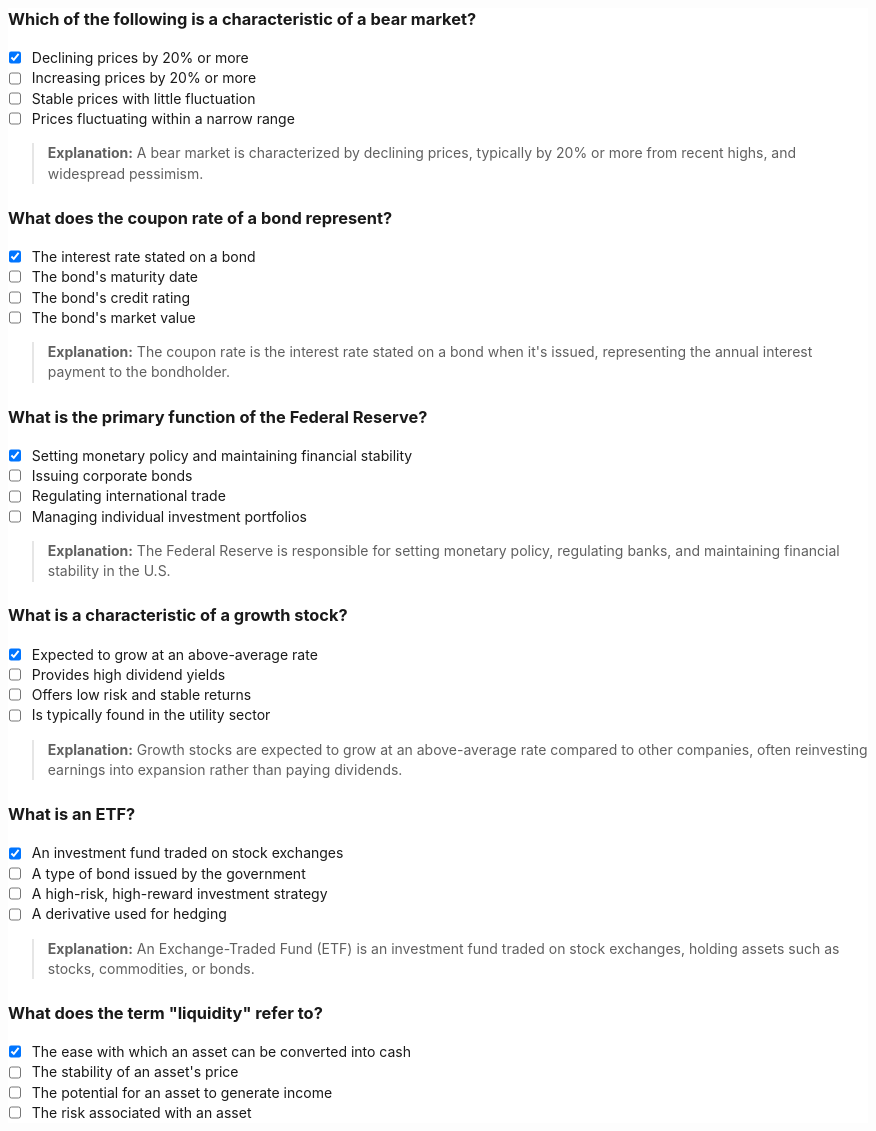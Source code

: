 ### Which of the following is a characteristic of a bear market?

- [x] Declining prices by 20% or more
- [ ] Increasing prices by 20% or more
- [ ] Stable prices with little fluctuation
- [ ] Prices fluctuating within a narrow range

> **Explanation:** A bear market is characterized by declining prices, typically by 20% or more from recent highs, and widespread pessimism.

### What does the coupon rate of a bond represent?

- [x] The interest rate stated on a bond
- [ ] The bond's maturity date
- [ ] The bond's credit rating
- [ ] The bond's market value

> **Explanation:** The coupon rate is the interest rate stated on a bond when it's issued, representing the annual interest payment to the bondholder.

### What is the primary function of the Federal Reserve?

- [x] Setting monetary policy and maintaining financial stability
- [ ] Issuing corporate bonds
- [ ] Regulating international trade
- [ ] Managing individual investment portfolios

> **Explanation:** The Federal Reserve is responsible for setting monetary policy, regulating banks, and maintaining financial stability in the U.S.

### What is a characteristic of a growth stock?

- [x] Expected to grow at an above-average rate
- [ ] Provides high dividend yields
- [ ] Offers low risk and stable returns
- [ ] Is typically found in the utility sector

> **Explanation:** Growth stocks are expected to grow at an above-average rate compared to other companies, often reinvesting earnings into expansion rather than paying dividends.

### What is an ETF?

- [x] An investment fund traded on stock exchanges
- [ ] A type of bond issued by the government
- [ ] A high-risk, high-reward investment strategy
- [ ] A derivative used for hedging

> **Explanation:** An Exchange-Traded Fund (ETF) is an investment fund traded on stock exchanges, holding assets such as stocks, commodities, or bonds.

### What does the term "liquidity" refer to?

- [x] The ease with which an asset can be converted into cash
- [ ] The stability of an asset's price
- [ ] The potential for an asset to generate income
- [ ] The risk associated with an asset
